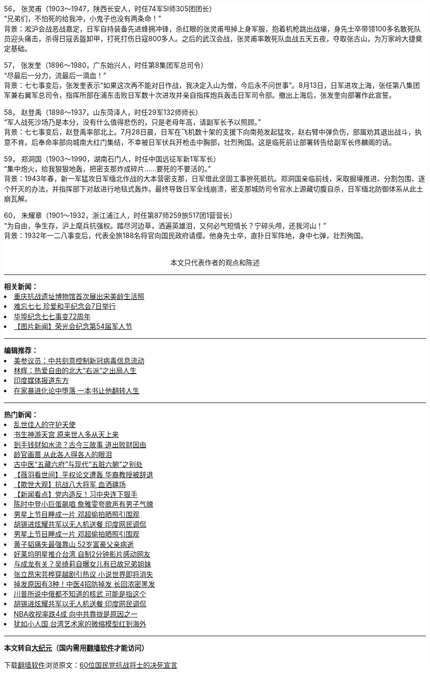   <p>56， 张灵甫（1903～1947，陕西长安人，时任74军5l师305团团长）<br />“兄弟们，不怕死的给我冲，小鬼子也没有两条命！”<br />背景：淞沪会战恶战嘉定，日军自持装备先进蜂拥冲锋，杀红眼的张灵甫甩掉上身军服，抱着机枪跳出战壕，身先士卒带领100多名敢死队员迎头痛击，杀得日寇丢盔卸甲，打死打伤日寇800多人。之后的武汉会战，张灵甫率敢死队血战五天五夜，夺取张古山，为万家岭大捷奠定基础。</p>
  <p>57， 张发奎（1896～1980，广东始兴人，时任第8集团军总司令）<br />“尽最后一分力，流最后一滴血！”<br />背景：七七事变后，张发奎表示“如果这次再不能对日作战，我决定入山为僧，今后永不问世事”。8月13日，日军进攻上海，张任第八集团军兼右翼军总司令，指挥所部在浦东击败日军数十次进攻并亲自指挥炮兵轰击日军司令部。撤出上海后，张发奎向部署作此宣誓。</p>
  <p>58， 赵登禹（1898～1937，山东菏泽人，时任29军132师师长）<br />“军人战死沙场乃是本分，没有什么值得悲伤的，只是老母年高，请副军长予以照顾。”<br />背景：七七事变后，赵登禹率部北上。7月28日晨，日军在飞机数十架的支援下向南苑发起猛攻，赵右臂中弹负伤，部属劝其退出战斗，执意不肯。后奉命率部向城南大红门集结，不幸被日军伏兵开枪击中胸部，壮烈殉国。这是临死前让部署转告给副军长佟麟阁的话。</p>
  <p>59， 郑洞国（1903～1990，湖南石门人，时任中国远征军新1军军长）<br />“集中炮火，给我狠狠地轰，把密支那炸成碎片……要死的不要活的。”<br />背景：1943年春，新一军猛攻日军缅北作战的大本营密支那，日军借此坚固工事拚死抵抗。郑洞国亲临前线，采取掘壕推进、分割包围、逐个歼灭的办法，并指挥部下对敌进行地毯式轰炸。最终导致日军全线崩溃，密支那城防司令官水上源藏切腹自杀，日军缅北防御体系从此土崩瓦解。</p>
  <p>60， 朱耀章（1901～1932，浙江浦江人，时任第87师259旅517团1营营长）<br />“为自由，争生存，沪上麾兵抗强权。踏尽河边草，洒遍英雄泪，又何必气短情长？宁碎头颅，还我河山！”<br />背景：1932年一二八事变后，代表全旅188名将官向国民政府请缨。他身先士卒，直扑日军阵地，身中七弹，壮烈殉国。 <font color=#ffffff>(http://www.dajiyuan.com)</font><br /><center><font class=GY13>本文只代表作者的观点和陈述</font></center></p>
  	  <hr>      <strong>相关新闻：</strong>  <li><a href="/gb/9/6/29/n2573466.md#1">重庆抗战遗址博物馆首次展出宋美龄生活照</a></li>  <li><a href="/gb/9/7/2/n2576523.md#1">难忘七七 珍爱和平纪念会7日举行</a></li>  <li><a href="/gb/9/7/9/n2584000.md#1">华埠纪念七七事变72周年</a></li>  <li><a href="/gb/9/9/4/n2646467.md#1">【图片新闻】荣光会纪念第54届军人节</a></li>  <hr>      <strong>编辑推荐：</strong>  <li><a href="/gb/20/2/22/n11887949.md#1">美参议员：中共刻意控制新冠病毒信息流动</a></li>  <li><a href="/gb/18/4/10/n10291663.md#1" target="_blank">林辉：热爱自由的北大“右派”之出局人生</a></li><li><a href="/gb/18/10/27/n10812623.md?dfh#1" target="_blank">印度媒体报道东方</a></li><li><a href="/gb/19/12/23/n11741126.md#1" target="_blank">在家暴进化论中堕落 一本书让他翻转人生</a></li>  <hr>    <strong>热门新闻：</strong>  <li><a href="/gb/20/9/8/n12388668.md#1">乱世佳人的守护天使</a></li>  <li><a href="/gb/20/9/3/n12378183.md#1">书生神游天宫 原来世人多从天上来</a></li>  <li><a href="/gb/20/8/23/n12352129.md#1">到手钱财如水流？古今三故事 道出败财因由</a></li>  <li><a href="/gb/20/6/21/n12202372.md#1">龄官画蔷  从此各人得各人的眼泪</a></li>  <li><a href="/gb/20/9/8/n12389252.md#1">古中医“五藏六府”与现代“五脏六腑”之别处</a></li>  <li><a href="/gb/20/9/12/n12399415.md#1">【薇羽看世间】平权论文遭轰 华裔教授被辞退</a></li>  <li><a href="/gb/20/8/25/n12357044.md#1">【欺世大观】抗战八大将军 血洒疆场</a></li>  <li><a href="/gb/20/9/12/n12399440.md#1">【新闻看点】党内造反！习中央连下狠手</a></li>  <li><a href="/gb/20/9/12/n12399042.md#1">陈时中登小巨蛋飙唱 詹雅雯夸歌声有男子气魄</a></li>  <li><a href="/gb/20/9/11/n12397754.md#1">男星上节目睡成一片 邓超偷拍晒照引围观</a></li>  <li><a href="/gb/20/9/12/n12398512.md#1">胡锡进炫耀共军以无人机送餐 印度网民调侃</a></li>  <li><a href="/gb/20/9/11/n12397754.md#1">男星上节目睡成一片 邓超偷拍晒照引围观</a></li>  <li><a href="/gb/20/9/10/n12395386.md#1">黄子韬痛失最强靠山 52岁富豪父亲病逝</a></li>  <li><a href="/gb/20/9/11/n12397522.md#1">好莱坞明星推介台湾 自制2分钟影片感动网友</a></li>  <li><a href="/gb/20/9/13/n12400838.md#1">与成龙有关？吴绮莉自曝女儿有已故兄弟姐妹</a></li>  <li><a href="/gb/20/9/13/n12399769.md#1">张立昂宋芸桦穿越剧引热议 小说世界即将消失</a></li>  <li><a href="/gb/20/9/11/n12397483.md#1">掉发原因有3种！中医4招防掉发 长回浓密黑发</a></li>  <li><a href="/gb/20/9/13/n12400181.md#1">川普所说中俄都不知道的核武 可能是指这个</a></li>  <li><a href="/gb/20/9/12/n12398512.md#1">胡锡进炫耀共军以无人机送餐 印度网民调侃</a></li>  <li><a href="/gb/20/9/11/n12396262.md#1">NBA收视率跌4成 向中共靠拢是原因之一</a></li>  <li><a href="/gb/20/9/11/n12396491.md#1">犹如小人国 台湾艺术家的微缩模型红到海外</a></li>  <hr>    <strong>本文转自<a href="https://www.epochtimes.com">大纪元</a>（国内需用<a href="https://github.com/bannedbook/fanqiang/wiki">翻墙软件</a>才能访问）</strong><p>下载<a href="https://github.com/bannedbook/fanqiang/wiki">翻墙软件</a>浏览原文：<a href="https://www.epochtimes.com/gb/10/2/23/n2825087.htm">60位国民党抗战将士的决死宣言</a></p>
